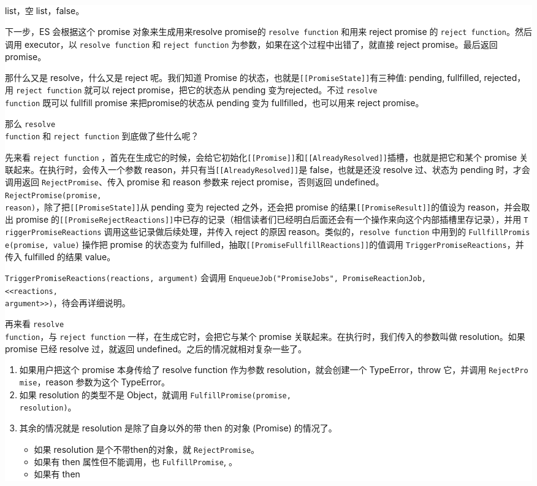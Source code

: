 list&#xFF0C;&#x7A7A; list&#xFF0C;false&#x3002;</p><p>&#x4E0B;&#x4E00;&#x6B65;&#xFF0C;ES &#x4F1A;&#x6839;&#x636E;&#x8FD9;&#x4E2A; promise &#x5BF9;&#x8C61;&#x6765;&#x751F;&#x6210;&#x7528;&#x6765;resolve promise&#x7684; <code>resolve function</code> &#x548C;&#x7528;&#x6765; reject promise &#x7684; <code>reject function</code>&#x3002;&#x7136;&#x540E;&#x8C03;&#x7528; executor&#xFF0C;&#x4EE5; <code>resolve function</code> &#x548C; <code>reject function</code> &#x4E3A;&#x53C2;&#x6570;&#xFF0C;&#x5982;&#x679C;&#x5728;&#x8FD9;&#x4E2A;&#x8FC7;&#x7A0B;&#x4E2D;&#x51FA;&#x9519;&#x4E86;&#xFF0C;&#x5C31;&#x76F4;&#x63A5; reject promise&#x3002;&#x6700;&#x540E;&#x8FD4;&#x56DE; promise&#x3002;</p><p>&#x90A3;&#x4EC0;&#x4E48;&#x53C8;&#x662F; resolve&#xFF0C;&#x4EC0;&#x4E48;&#x53C8;&#x662F; reject &#x5462;&#x3002;&#x6211;&#x4EEC;&#x77E5;&#x9053; Promise &#x7684;&#x72B6;&#x6001;&#xFF0C;&#x4E5F;&#x5C31;&#x662F;<code>[[PromiseState]]</code>&#x6709;&#x4E09;&#x79CD;&#x503C;: pending, fullfilled, rejected&#xFF0C;&#x7528; <code>reject function</code> &#x5C31;&#x53EF;&#x4EE5; reject promise&#xFF0C;&#x628A;&#x5B83;&#x7684;&#x72B6;&#x6001;&#x4ECE; pending &#x53D8;&#x4E3A;rejected&#x3002;&#x4E0D;&#x8FC7; <code>resolve function</code> &#x65E2;&#x53EF;&#x4EE5; fullfill promise &#x6765;&#x628A;promise&#x7684;&#x72B6;&#x6001;&#x4ECE; pending &#x53D8;&#x4E3A; fullfilled&#xFF0C;&#x4E5F;&#x53EF;&#x4EE5;&#x7528;&#x6765; reject promise&#x3002;</p><p>&#x90A3;&#x4E48; <code>resolve function</code> &#x548C; <code>reject function</code> &#x5230;&#x5E95;&#x505A;&#x4E86;&#x4E9B;&#x4EC0;&#x4E48;&#x5462;&#xFF1F;</p><p>&#x5148;&#x6765;&#x770B; <code>reject function</code> &#xFF0C;&#x9996;&#x5148;&#x5728;&#x751F;&#x6210;&#x5B83;&#x7684;&#x65F6;&#x5019;&#xFF0C;&#x4F1A;&#x7ED9;&#x5B83;&#x521D;&#x59CB;&#x5316;<code>[[Promise]]</code>&#x548C;<code>[[AlreadyResolved]]</code>&#x63D2;&#x69FD;&#xFF0C;&#x4E5F;&#x5C31;&#x662F;&#x628A;&#x5B83;&#x548C;&#x67D0;&#x4E2A; promise &#x5173;&#x8054;&#x8D77;&#x6765;&#x3002;&#x5728;&#x6267;&#x884C;&#x65F6;&#xFF0C;&#x4F1A;&#x4F20;&#x5165;&#x4E00;&#x4E2A;&#x53C2;&#x6570; reason&#xFF0C;&#x5E76;&#x53EA;&#x6709;&#x5F53;<code>[[AlreadyResolved]]</code>&#x662F; false&#xFF0C;&#x4E5F;&#x5C31;&#x662F;&#x8FD8;&#x6CA1; resolve &#x8FC7;&#x3001;&#x72B6;&#x6001;&#x4E3A; pending &#x65F6;&#xFF0C;&#x624D;&#x4F1A;&#x8C03;&#x7528;&#x8FD4;&#x56DE; <code>RejectPromise</code>&#x3001;&#x4F20;&#x5165; promise &#x548C; reason &#x53C2;&#x6570;&#x6765; reject promise&#xFF0C;&#x5426;&#x5219;&#x8FD4;&#x56DE; undefined&#x3002;<br><code>RejectPromise(promise, reason)</code>&#xFF0C;&#x9664;&#x4E86;&#x628A;<code>[[PromiseState]]</code>&#x4ECE; pending &#x53D8;&#x4E3A; rejected &#x4E4B;&#x5916;&#xFF0C;&#x8FD8;&#x4F1A;&#x628A; promise &#x7684;&#x7ED3;&#x679C;<code>[[PromiseResult]]</code>&#x7684;&#x503C;&#x8BBE;&#x4E3A; reason&#xFF0C;&#x5E76;&#x4F1A;&#x53D6;&#x51FA; promise &#x7684;<code>[[PromiseRejectReactions]]</code>&#x4E2D;&#x5DF2;&#x5B58;&#x7684;&#x8BB0;&#x5F55;&#xFF08;&#x76F8;&#x4FE1;&#x8BFB;&#x8005;&#x4EEC;&#x5DF2;&#x7ECF;&#x660E;&#x767D;&#x540E;&#x9762;&#x8FD8;&#x4F1A;&#x6709;&#x4E00;&#x4E2A;&#x64CD;&#x4F5C;&#x6765;&#x5411;&#x8FD9;&#x4E2A;&#x5185;&#x90E8;&#x63D2;&#x69FD;&#x91CC;&#x5B58;&#x8BB0;&#x5F55;&#xFF09;&#xFF0C;&#x5E76;&#x7528; <code>TriggerPromiseReactions</code> &#x8C03;&#x7528;&#x8FD9;&#x4E9B;&#x8BB0;&#x5F55;&#x505A;&#x540E;&#x7EED;&#x5904;&#x7406;&#xFF0C;&#x5E76;&#x4F20;&#x5165; reject &#x7684;&#x539F;&#x56E0; reason&#x3002;&#x7C7B;&#x4F3C;&#x7684;&#xFF0C;<code>resolve function</code> &#x4E2D;&#x7528;&#x5230;&#x7684; <code>FullfillPromise(promise, value)</code> &#x64CD;&#x4F5C;&#x628A; promise &#x7684;&#x72B6;&#x6001;&#x53D8;&#x4E3A; fulfilled&#xFF0C;&#x62BD;&#x53D6;<code>[[PromiseFullfillReactions]]</code>&#x7684;&#x503C;&#x8C03;&#x7528; <code>TriggerPromiseReactions</code>&#xFF0C;&#x5E76;&#x4F20;&#x5165; fulfilled &#x7684;&#x7ED3;&#x679C; value&#x3002;</p><p><code>TriggerPromiseReactions(reactions, argument)</code> &#x4F1A;&#x8C03;&#x7528; <code>EnqueueJob(&quot;PromiseJobs&quot;, PromiseReactionJob, &lt;&lt;reactions, argument&gt;&gt;)</code>&#xFF0C;&#x5F85;&#x4F1A;&#x518D;&#x8BE6;&#x7EC6;&#x8BF4;&#x660E;&#x3002;</p><p>&#x518D;&#x6765;&#x770B; <code>resolve function</code>&#xFF0C;&#x4E0E; <code>reject function</code> &#x4E00;&#x6837;&#xFF0C;&#x5728;&#x751F;&#x6210;&#x5B83;&#x65F6;&#xFF0C;&#x4F1A;&#x628A;&#x5B83;&#x4E0E;&#x67D0;&#x4E2A; promise &#x5173;&#x8054;&#x8D77;&#x6765;&#x3002;&#x5728;&#x6267;&#x884C;&#x65F6;&#xFF0C;&#x6211;&#x4EEC;&#x4F20;&#x5165;&#x7684;&#x53C2;&#x6570;&#x53EB;&#x505A; resolution&#x3002;&#x5982;&#x679C; promise &#x5DF2;&#x7ECF; resolve &#x8FC7;&#xFF0C;&#x5C31;&#x8FD4;&#x56DE; undefined&#x3002;&#x4E4B;&#x540E;&#x7684;&#x60C5;&#x51B5;&#x5C31;&#x76F8;&#x5BF9;&#x590D;&#x6742;&#x4E00;&#x4E9B;&#x4E86;&#x3002;</p><ol><li>&#x5982;&#x679C;&#x7528;&#x6237;&#x628A;&#x8FD9;&#x4E2A; promise &#x672C;&#x8EAB;&#x4F20;&#x7ED9;&#x4E86; resolve function &#x4F5C;&#x4E3A;&#x53C2;&#x6570; resolution&#xFF0C;&#x5C31;&#x4F1A;&#x521B;&#x5EFA;&#x4E00;&#x4E2A; TypeError&#xFF0C;throw &#x5B83;&#xFF0C;&#x5E76;&#x8C03;&#x7528; <code>RejectPromise</code>&#xFF0C;reason &#x53C2;&#x6570;&#x4E3A;&#x8FD9;&#x4E2A; TypeError&#x3002;</li><li>&#x5982;&#x679C; resolution &#x7684;&#x7C7B;&#x578B;&#x4E0D;&#x662F; Object&#xFF0C;&#x5C31;&#x8C03;&#x7528; <code>FulfillPromise(promise, resolution)</code>&#x3002;</li><li><p>&#x5176;&#x4F59;&#x7684;&#x60C5;&#x51B5;&#x5C31;&#x662F; resolution &#x662F;&#x9664;&#x4E86;&#x81EA;&#x8EAB;&#x4EE5;&#x5916;&#x7684;&#x5E26; then &#x7684;&#x5BF9;&#x8C61; (Promise) &#x7684;&#x60C5;&#x51B5;&#x4E86;&#x3002;</p><ul><li>&#x5982;&#x679C; resolution &#x662F;&#x4E2A;&#x4E0D;&#x5E26;then&#x7684;&#x5BF9;&#x8C61;&#xFF0C;&#x5C31; <code>RejectPromise</code>&#x3002;</li><li>&#x5982;&#x679C;&#x6709; then &#x5C5E;&#x6027;&#x4F46;&#x4E0D;&#x80FD;&#x8C03;&#x7528;&#xFF0C;&#x4E5F; <code>FulfillPromise</code>, &#x3002;</li><li>&#x5982;&#x679C;&#x6709; then